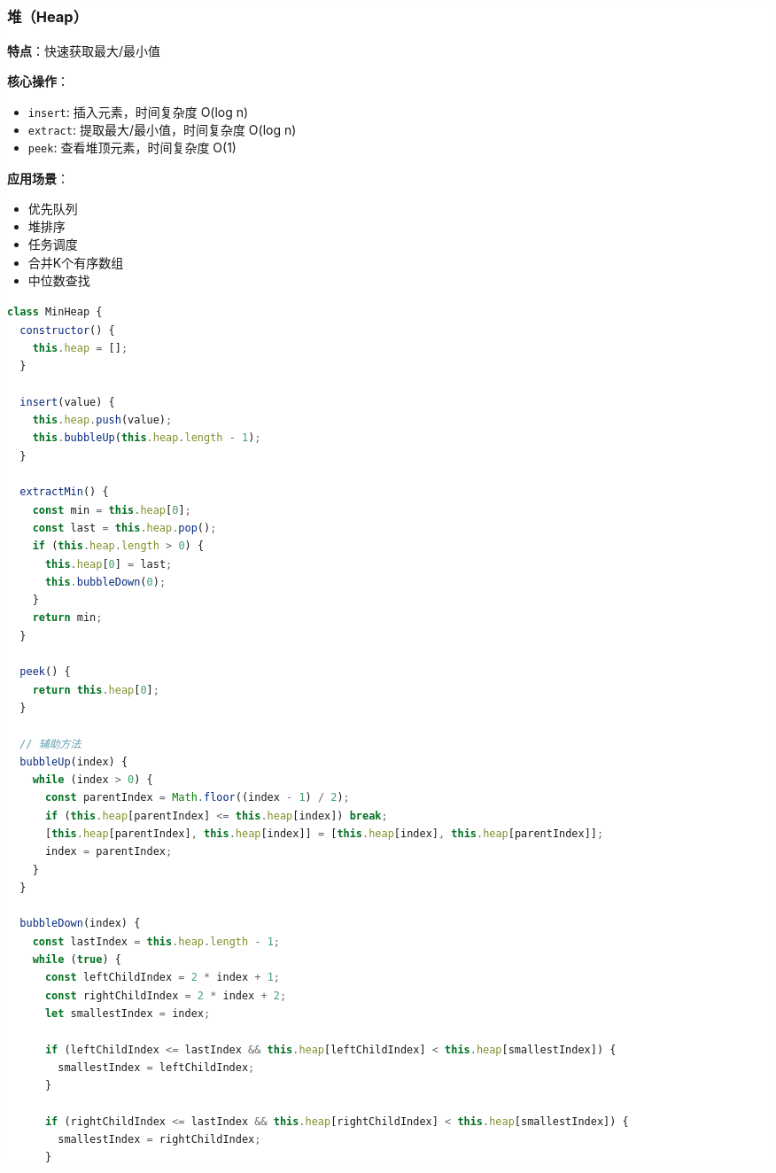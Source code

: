 ### 堆（Heap）

**特点**：快速获取最大/最小值

**核心操作**：
- `insert`: 插入元素，时间复杂度 O(log n)
- `extract`: 提取最大/最小值，时间复杂度 O(log n)
- `peek`: 查看堆顶元素，时间复杂度 O(1)

**应用场景**：
- 优先队列
- 堆排序
- 任务调度
- 合并K个有序数组
- 中位数查找

```js
class MinHeap {
  constructor() {
    this.heap = [];
  }
  
  insert(value) {
    this.heap.push(value);
    this.bubbleUp(this.heap.length - 1);
  }
  
  extractMin() {
    const min = this.heap[0];
    const last = this.heap.pop();
    if (this.heap.length > 0) {
      this.heap[0] = last;
      this.bubbleDown(0);
    }
    return min;
  }
  
  peek() {
    return this.heap[0];
  }
  
  // 辅助方法
  bubbleUp(index) {
    while (index > 0) {
      const parentIndex = Math.floor((index - 1) / 2);
      if (this.heap[parentIndex] <= this.heap[index]) break;
      [this.heap[parentIndex], this.heap[index]] = [this.heap[index], this.heap[parentIndex]];
      index = parentIndex;
    }
  }
  
  bubbleDown(index) {
    const lastIndex = this.heap.length - 1;
    while (true) {
      const leftChildIndex = 2 * index + 1;
      const rightChildIndex = 2 * index + 2;
      let smallestIndex = index;
      
      if (leftChildIndex <= lastIndex && this.heap[leftChildIndex] < this.heap[smallestIndex]) {
        smallestIndex = leftChildIndex;
      }
      
      if (rightChildIndex <= lastIndex && this.heap[rightChildIndex] < this.heap[smallestIndex]) {
        smallestIndex = rightChildIndex;
      }
```